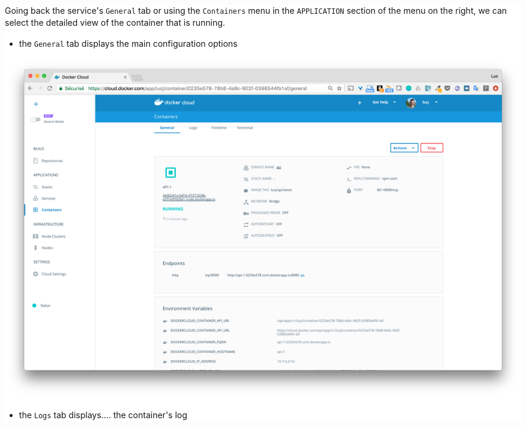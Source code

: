 Going back the service's `General` tab or using the `Containers` menu in the `APPLICATION` section of the menu on the right, we can select the detailed view of the container that is running.

- the `General` tab displays the main configuration options

![AD11](./images/AD-11.png)

- the `Logs` tab displays.... the container's log
